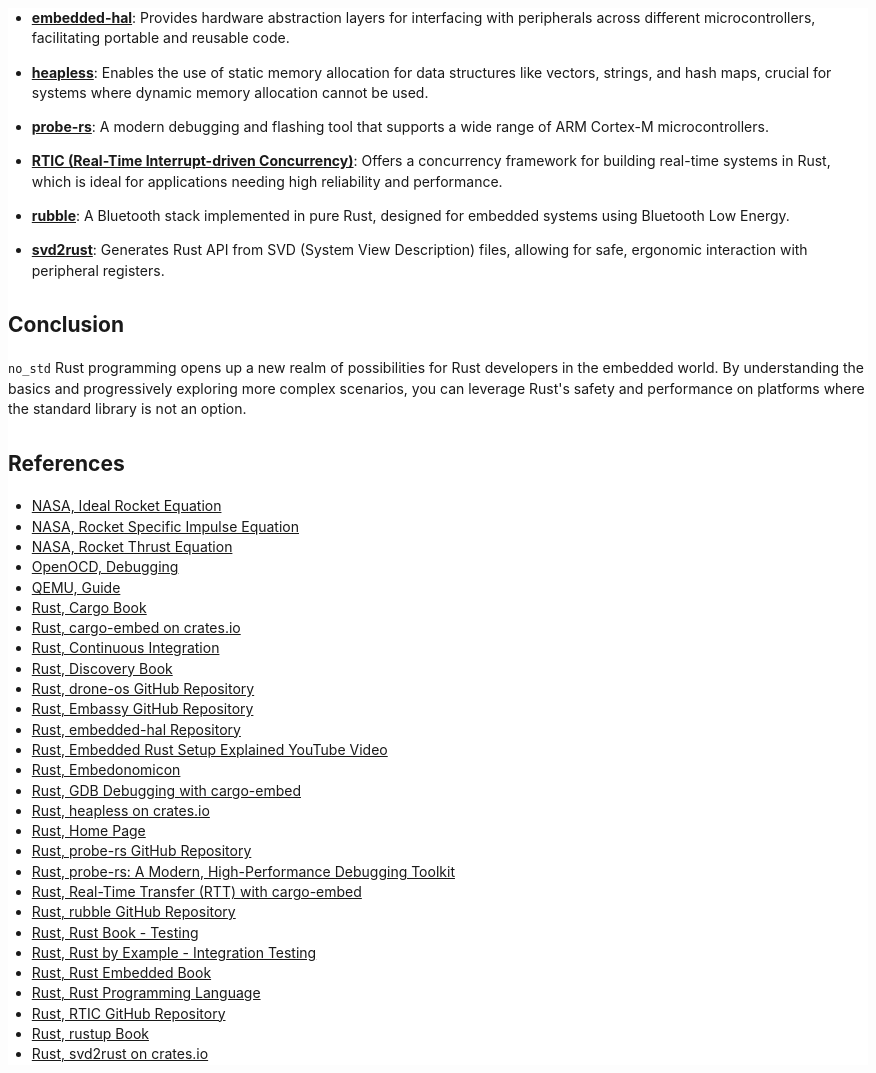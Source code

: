- **[embedded-hal][embedded_hal_repo]**: Provides hardware abstraction
layers for interfacing with peripherals across different microcontrollers,
facilitating portable and reusable code.

- **[heapless][heapless]**: Enables the use of static memory allocation
for data structures like vectors, strings, and hash maps, crucial for
systems where dynamic memory allocation cannot be used.

- **[probe-rs][probe_rs]**: A modern debugging and flashing tool that
supports a wide range of ARM Cortex-M microcontrollers.

- **[RTIC (Real-Time Interrupt-driven Concurrency)][rtic]**: Offers a
concurrency framework for building real-time systems in Rust, which is
ideal for applications needing high reliability and performance.

- **[rubble][rubble]**: A Bluetooth stack implemented in pure Rust,
designed for embedded systems using Bluetooth Low Energy.

- **[svd2rust][svd2rust]**: Generates Rust API from SVD (System View
Description) files, allowing for safe, ergonomic interaction with
peripheral registers.


## Conclusion

`no_std` Rust programming opens up a new realm of possibilities for Rust 
developers in the embedded world. By understanding the basics and progressively 
exploring more complex scenarios, you can leverage Rust's safety and 
performance on platforms where the standard library is not an option.

## References

- [NASA, Ideal Rocket Equation][nasa_ideal_rocket_equation]
- [NASA, Rocket Specific Impulse Equation][nasa_rocket_specific_impulse]
- [NASA, Rocket Thrust Equation][nasa_rocket_thrust]
- [OpenOCD, Debugging][openocd_debugging]
- [QEMU, Guide][qemu_guide]
- [Rust, Cargo Book][rust_book_cargo]
- [Rust, cargo-embed on crates.io][cargo_embed]
- [Rust, Continuous Integration][rust_book_continuous_integration]
- [Rust, Discovery Book][rust_book_discovery]
- [Rust, drone-os GitHub Repository][drone_os]
- [Rust, Embassy GitHub Repository][embassy]
- [Rust, embedded-hal Repository][embedded_hal_repo]
- [Rust, Embedded Rust Setup Explained YouTube Video][rust_video_embedded]
- [Rust, Embedonomicon][rust_book_embedonomicon]
- [Rust, GDB Debugging with cargo-embed][cargo_embed_gdb]
- [Rust, heapless on crates.io][heapless]
- [Rust, Home Page][rust_homepage]
- [Rust, probe-rs GitHub Repository][probe_rs]
- [Rust, probe-rs: A Modern, High-Performance Debugging Toolkit][probe_rs]
- [Rust, Real-Time Transfer (RTT) with cargo-embed][cargo_embed_rtt]
- [Rust, rubble GitHub Repository][rubble]
- [Rust, Rust Book - Testing][rust_book_testing]
- [Rust, Rust by Example - Integration Testing][rust_by_example_integration_testing]
- [Rust, Rust Embedded Book][rust_book_embedded]
- [Rust, Rust Programming Language][rust_book_rust]
- [Rust, RTIC GitHub Repository][rtic]
- [Rust, rustup Book][rust_book_rustup]
- [Rust, svd2rust on crates.io][svd2rust]


[cargo_embed]: https://crates.io/crates/cargo-embed
[cargo_embed_gdb]: https://docs.rs/cargo-embed/latest/cargo_embed/
[cargo_embed_rtt]: https://docs.rs/cargo-embed/latest/cargo_embed/util/rtt/index.html
[drone_os]: https://github.com/drone-os/drone
[embassy]: https://github.com/embassy-rs/embassy
[embedded_hal_repo]: https://github.com/rust-embedded/embedded-hal
[heapless]: https://crates.io/crates/heapless
[nasa_ideal_rocket_equation]: https://www1.grc.nasa.gov/beginners-guide-to-aeronautics/ideal-rocket-equation/
[nasa_rocket_specific_impulse]: https://www.grc.nasa.gov/www/k-12/airplane/specimp.html
[nasa_rocket_thrust]: https://www.grc.nasa.gov/www/k-12/airplane/rockth.html
[openocd_debugging]: http://openocd.org/doc-release/html/GDB-and-OpenOCD.html
[probe_rs]: https://probe.rs
[qemu_guide]: https://www.qemu.org/docs/master/system/index.html
[rubble]: https://github.com/jonas-schievink/rubble
[rtic]: https://rtic.rs
[rust_book_cargo]: https://doc.rust-lang.org/cargo/
[rust_book_continuous_integration]: https://doc.rust-lang.org/cargo/guide/continuous-integration.html
[rust_book_discovery]: https://docs.rust-embedded.org/discovery/
[rust_book_embedded]: https://docs.rust-embedded.org/book/
[rust_book_embedonomicon]: https://docs.rust-embedded.org/embedonomicon/
[rust_book_rust]: https://doc.rust-lang.org/book/
[rust_book_rustup]: https://rust-lang.github.io/rustup/
[rust_book_testing]: https://doc.rust-lang.org/book/ch11-00-testing.html
[rust_by_example_integration_testing]: https://doc.rust-lang.org/rust-by-example/testing/integration_testing.html
[rust_homepage]: https://www.rust-lang.org
[rust_video_embedded]: https://www.youtube.com/watch?v=TOAynddiu5M
[svd2rust]: https://crates.io/crates/svd2rust